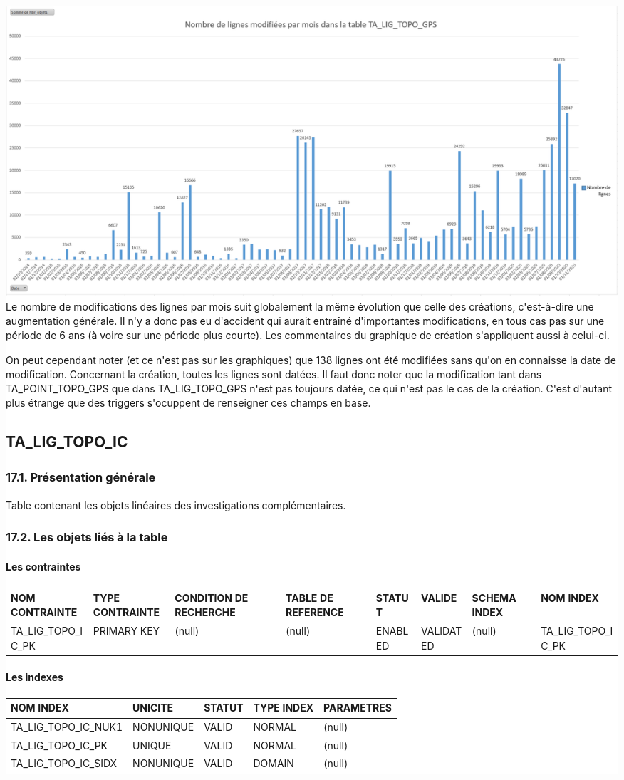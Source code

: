 ![Répartition du nombre de lignes modifiées entre 2014 et 2020](images_analyse_tables/16_4_modification_lignes_TA_LIG_TOPO_GPS.png)
Le nombre de modifications des lignes par mois suit globalement la même évolution que celle des créations, c'est-à-dire une augmentation générale. Il n'y a donc pas eu d'accident qui aurait entraîné d'importantes modifications, en tous cas pas sur une période de 6 ans (à voire sur une période plus courte). Les commentaires du graphique de création s'appliquent aussi à celui-ci.

On peut cependant noter (et ce n'est pas sur les graphiques) que 138 lignes ont été modifiées sans qu'on en connaisse la date de modification. Concernant la création, toutes les lignes sont datées. Il faut donc noter que la modification tant dans TA_POINT_TOPO_GPS que dans TA_LIG_TOPO_GPS n'est pas toujours datée, ce qui n'est pas le cas de la création. C'est d'autant plus étrange que des triggers s'ocuppent de renseigner ces champs en base.

## TA_LIG_TOPO_IC
### 17.1. Présentation générale
Table contenant les objets linéaires des investigations complémentaires.

### 17.2. Les objets liés à la table
#### Les contraintes
|NOM CONTRAINTE|TYPE CONTRAINTE|CONDITION DE RECHERCHE|TABLE DE REFERENCE|STATUT|VALIDE|SCHEMA INDEX|NOM INDEX|
|:-------------|:--------------|:---------------------|:-----------------|:-----|:-----|:-----------|:--------|
|TA_LIG_TOPO_IC_PK|PRIMARY KEY|(null)|(null)|ENABLED|VALIDATED|(null)|TA_LIG_TOPO_IC_PK|

#### Les indexes
|NOM INDEX|UNICITE|STATUT|TYPE INDEX|PARAMETRES|
|:--------|:------|:-----|:---------|:---------|
|TA_LIG_TOPO_IC_NUK1|NONUNIQUE|VALID|NORMAL|(null)|
|TA_LIG_TOPO_IC_PK|UNIQUE|VALID|NORMAL|(null)|
|TA_LIG_TOPO_IC_SIDX|NONUNIQUE|VALID|DOMAIN|(null)|
